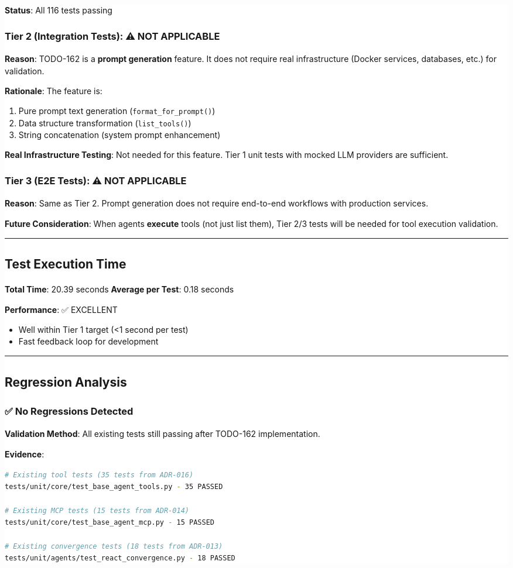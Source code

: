 **Status**: All 116 tests passing

### Tier 2 (Integration Tests): ⚠️ NOT APPLICABLE

**Reason**: TODO-162 is a **prompt generation** feature. It does not require real infrastructure (Docker services, databases, etc.) for validation.

**Rationale**: The feature is:
1. Pure prompt text generation (`format_for_prompt()`)
2. Data structure transformation (`list_tools()`)
3. String concatenation (system prompt enhancement)

**Real Infrastructure Testing**: Not needed for this feature. Tier 1 unit tests with mocked LLM providers are sufficient.

### Tier 3 (E2E Tests): ⚠️ NOT APPLICABLE

**Reason**: Same as Tier 2. Prompt generation does not require end-to-end workflows with production services.

**Future Consideration**: When agents **execute** tools (not just list them), Tier 2/3 tests will be needed for tool execution validation.

---

## Test Execution Time

**Total Time**: 20.39 seconds
**Average per Test**: 0.18 seconds

**Performance**: ✅ EXCELLENT
- Well within Tier 1 target (<1 second per test)
- Fast feedback loop for development

---

## Regression Analysis

### ✅ No Regressions Detected

**Validation Method**: All existing tests still passing after TODO-162 implementation.

**Evidence**:
```bash
# Existing tool tests (35 tests from ADR-016)
tests/unit/core/test_base_agent_tools.py - 35 PASSED

# Existing MCP tests (15 tests from ADR-014)
tests/unit/core/test_base_agent_mcp.py - 15 PASSED

# Existing convergence tests (18 tests from ADR-013)
tests/unit/agents/test_react_convergence.py - 18 PASSED
```

